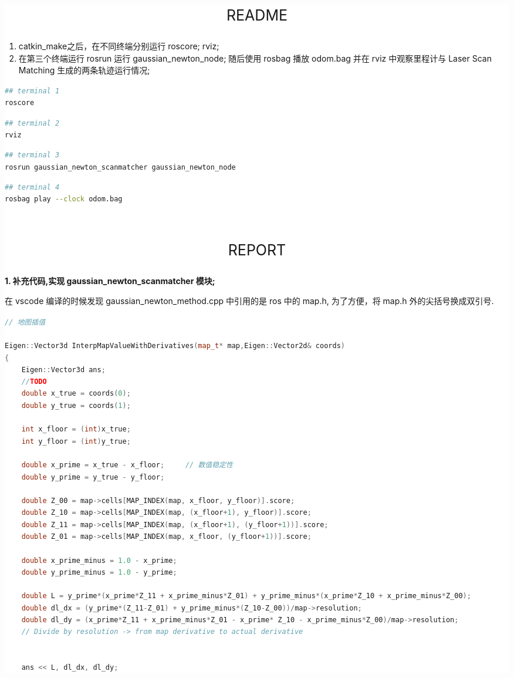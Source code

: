 <p style="text-align:center; font-size:25px">
    README
<p>

1. catkin_make之后，在不同终端分别运行 roscore; rviz;
2. 在第三个终端运行 rosrun 运行 gaussian_newton_node; 随后使用 rosbag 播放 odom.bag 并在 rviz 中观察里程计与 Laser Scan Matching 生成的两条轨迹运行情况;

```bash
## terminal 1
roscore
```
```bash
## terminal 2
rviz
```
```bash
## terminal 3
rosrun gaussian_newton_scanmatcher gaussian_newton_node
```
```bash
## terminal 4
rosbag play --clock odom.bag
```

<br>

<p style="text-align:center; font-size:25px">
    REPORT
<p>

**1. 补充代码,实现 gaussian_newton_scanmatcher 模块;** <br>   

在 vscode 编译的时候发现 gaussian_newton_method.cpp 中引用的是 ros 中的 map.h, 为了方便，将 map.h 外的尖括号换成双引号.

```c++
// 地图插值

Eigen::Vector3d InterpMapValueWithDerivatives(map_t* map,Eigen::Vector2d& coords)
{
    Eigen::Vector3d ans;
    //TODO
    double x_true = coords(0);
    double y_true = coords(1);

    int x_floor = (int)x_true;
    int y_floor = (int)y_true;

    double x_prime = x_true - x_floor;     // 数值稳定性
    double y_prime = y_true - y_floor;

    double Z_00 = map->cells[MAP_INDEX(map, x_floor, y_floor)].score;
    double Z_10 = map->cells[MAP_INDEX(map, (x_floor+1), y_floor)].score;
    double Z_11 = map->cells[MAP_INDEX(map, (x_floor+1), (y_floor+1))].score;
    double Z_01 = map->cells[MAP_INDEX(map, x_floor, (y_floor+1))].score;
    
    double x_prime_minus = 1.0 - x_prime; 
    double y_prime_minus = 1.0 - y_prime;

    double L = y_prime*(x_prime*Z_11 + x_prime_minus*Z_01) + y_prime_minus*(x_prime*Z_10 + x_prime_minus*Z_00);
    double dl_dx = (y_prime*(Z_11-Z_01) + y_prime_minus*(Z_10-Z_00))/map->resolution;
    double dl_dy = (x_prime*Z_11 + x_prime_minus*Z_01 - x_prime* Z_10 - x_prime_minus*Z_00)/map->resolution;
    // Divide by resolution -> from map derivative to actual derivative


    ans << L, dl_dx, dl_dy;
```